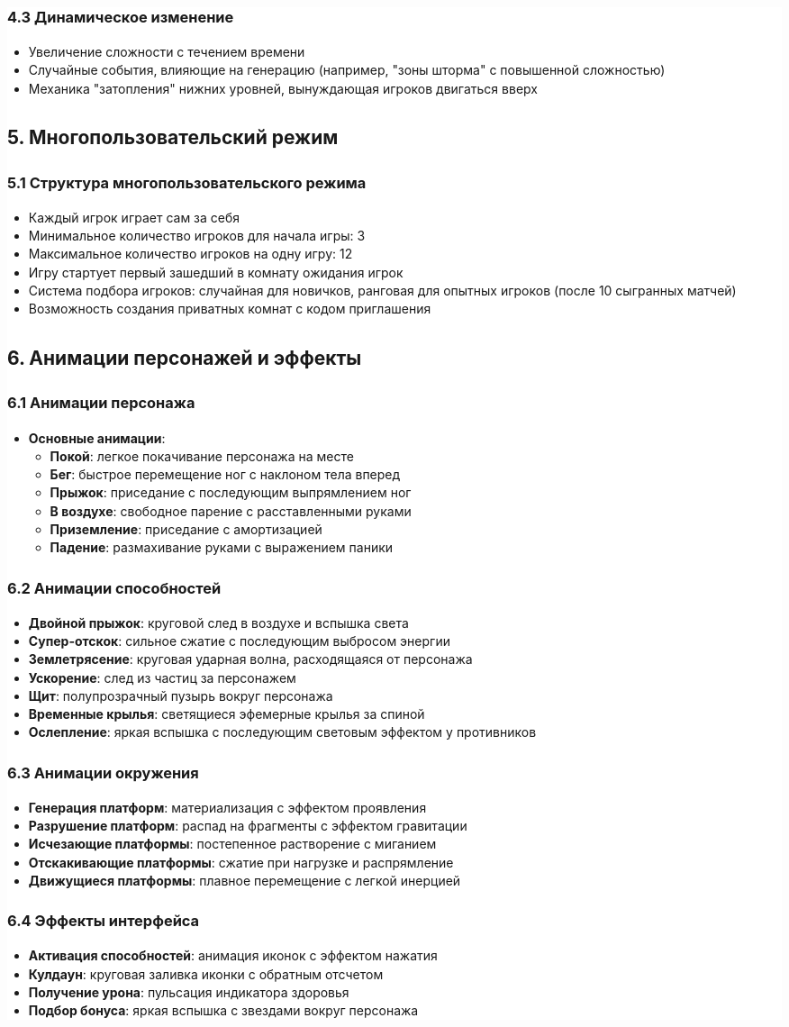 ### 4.3 Динамическое изменение
- Увеличение сложности с течением времени
- Случайные события, влияющие на генерацию (например, "зоны шторма" с повышенной сложностью)
- Механика "затопления" нижних уровней, вынуждающая игроков двигаться вверх

## 5. Многопользовательский режим

### 5.1 Структура многопользовательского режима
- Каждый игрок играет сам за себя
- Минимальное количество игроков для начала игры: 3
- Максимальное количество игроков на одну игру: 12
- Игру стартует первый зашедший в комнату ожидания игрок
- Система подбора игроков: случайная для новичков, ранговая для опытных игроков (после 10 сыгранных матчей)
- Возможность создания приватных комнат с кодом приглашения

## 6. Анимации персонажей и эффекты

### 6.1 Анимации персонажа
- **Основные анимации**:
  - **Покой**: легкое покачивание персонажа на месте
  - **Бег**: быстрое перемещение ног с наклоном тела вперед
  - **Прыжок**: приседание с последующим выпрямлением ног
  - **В воздухе**: свободное парение с расставленными руками
  - **Приземление**: приседание с амортизацией
  - **Падение**: размахивание руками с выражением паники

### 6.2 Анимации способностей
- **Двойной прыжок**: круговой след в воздухе и вспышка света
- **Супер-отскок**: сильное сжатие с последующим выбросом энергии
- **Землетрясение**: круговая ударная волна, расходящаяся от персонажа
- **Ускорение**: след из частиц за персонажем
- **Щит**: полупрозрачный пузырь вокруг персонажа
- **Временные крылья**: светящиеся эфемерные крылья за спиной
- **Ослепление**: яркая вспышка с последующим световым эффектом у противников

### 6.3 Анимации окружения
- **Генерация платформ**: материализация с эффектом проявления
- **Разрушение платформ**: распад на фрагменты с эффектом гравитации
- **Исчезающие платформы**: постепенное растворение с миганием
- **Отскакивающие платформы**: сжатие при нагрузке и распрямление
- **Движущиеся платформы**: плавное перемещение с легкой инерцией

### 6.4 Эффекты интерфейса
- **Активация способностей**: анимация иконок с эффектом нажатия
- **Кулдаун**: круговая заливка иконки с обратным отсчетом
- **Получение урона**: пульсация индикатора здоровья
- **Подбор бонуса**: яркая вспышка с звездами вокруг персонажа
